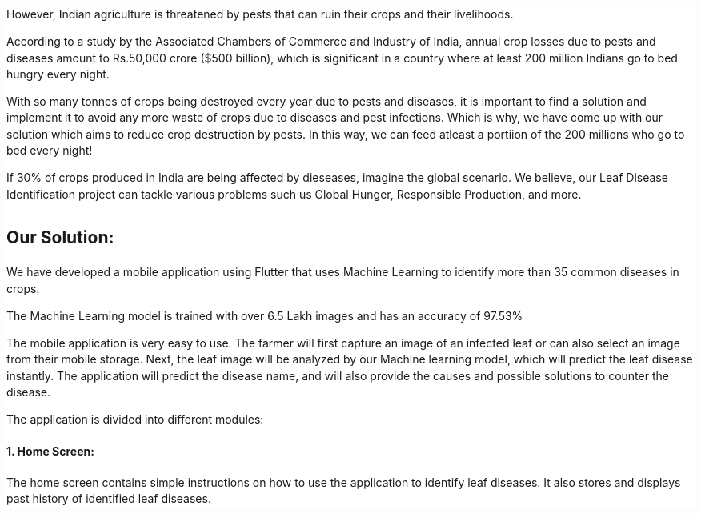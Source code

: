 However, Indian agriculture is threatened by pests that can ruin their crops and their livelihoods.

According to a study by the Associated Chambers of Commerce and Industry of India, annual crop losses due to pests and diseases amount to Rs.50,000 crore ($500 billion), which is significant in a country where at least 200 million Indians go to bed hungry every night.

With so many tonnes of crops being destroyed every year due to pests and diseases, it is important to find a solution and implement it to avoid any more waste of crops due to diseases and pest infections.  Which is why, we have come up with our solution which aims to reduce crop destruction by pests. In this way, we can feed atleast a portiion of the 200 millions who go to bed every night!

If 30% of crops produced in India are being affected by dieseases, imagine the global scenario. We believe, our Leaf Disease Identification project can tackle various problems such us Global Hunger, Responsible Production, and more.

## Our Solution: 
We have developed a mobile application using Flutter that uses Machine Learning to identify more than 35 common diseases in crops. 

The Machine Learning model is trained with over 6.5 Lakh images and has an accuracy of 97.53%

The mobile application is very easy to use. The farmer will first capture an image of an infected leaf or can also select an image from their mobile storage. Next, the leaf image will be analyzed by our Machine learning model, which will predict the leaf disease instantly. The application will predict the disease name, and will also provide the causes and possible solutions to counter the disease.

The application is divided into different modules:

#### 1. Home Screen: 

The home screen contains simple instructions on how to use the application to identify leaf diseases. It also stores and displays past history of identified leaf diseases.

<p align="center">